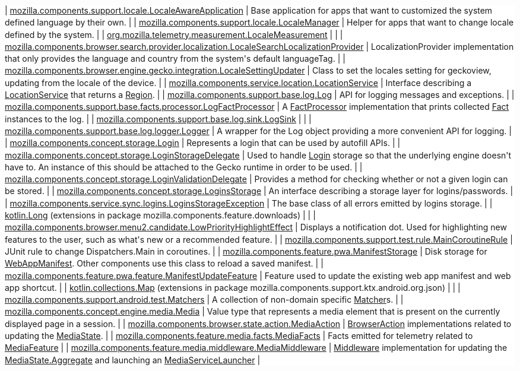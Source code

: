 | [mozilla.components.support.locale.LocaleAwareApplication](../mozilla.components.support.locale/-locale-aware-application/index.md) | Base application for apps that want to customized the system defined language by their own. |
| [mozilla.components.support.locale.LocaleManager](../mozilla.components.support.locale/-locale-manager/index.md) | Helper for apps that want to change locale defined by the system. |
| [org.mozilla.telemetry.measurement.LocaleMeasurement](../org.mozilla.telemetry.measurement/-locale-measurement/index.md) |  |
| [mozilla.components.browser.search.provider.localization.LocaleSearchLocalizationProvider](../mozilla.components.browser.search.provider.localization/-locale-search-localization-provider/index.md) | LocalizationProvider implementation that only provides the language and country from the system's default languageTag. |
| [mozilla.components.browser.engine.gecko.integration.LocaleSettingUpdater](../mozilla.components.browser.engine.gecko.integration/-locale-setting-updater/index.md) | Class to set the locales setting for geckoview, updating from the locale of the device. |
| [mozilla.components.service.location.LocationService](../mozilla.components.service.location/-location-service/index.md) | Interface describing a [LocationService](../mozilla.components.service.location/-location-service/index.md) that returns a [Region](../mozilla.components.service.location/-location-service/-region/index.md). |
| [mozilla.components.support.base.log.Log](../mozilla.components.support.base.log/-log/index.md) | API for logging messages and exceptions. |
| [mozilla.components.support.base.facts.processor.LogFactProcessor](../mozilla.components.support.base.facts.processor/-log-fact-processor/index.md) | A [FactProcessor](../mozilla.components.support.base.facts/-fact-processor/index.md) implementation that prints collected [Fact](../mozilla.components.support.base.facts/-fact/index.md) instances to the log. |
| [mozilla.components.support.base.log.sink.LogSink](../mozilla.components.support.base.log.sink/-log-sink/index.md) |  |
| [mozilla.components.support.base.log.logger.Logger](../mozilla.components.support.base.log.logger/-logger/index.md) | A wrapper for the Log object providing a more convenient API for logging. |
| [mozilla.components.concept.storage.Login](../mozilla.components.concept.storage/-login/index.md) | Represents a login that can be used by autofill APIs. |
| [mozilla.components.concept.storage.LoginStorageDelegate](../mozilla.components.concept.storage/-login-storage-delegate/index.md) | Used to handle [Login](../mozilla.components.concept.storage/-login/index.md) storage so that the underlying engine doesn't have to. An instance of this should be attached to the Gecko runtime in order to be used. |
| [mozilla.components.concept.storage.LoginValidationDelegate](../mozilla.components.concept.storage/-login-validation-delegate/index.md) | Provides a method for checking whether or not a given login can be stored. |
| [mozilla.components.concept.storage.LoginsStorage](../mozilla.components.concept.storage/-logins-storage/index.md) | An interface describing a storage layer for logins/passwords. |
| [mozilla.components.service.sync.logins.LoginsStorageException](../mozilla.components.service.sync.logins/-logins-storage-exception.md) | The base class of all errors emitted by logins storage. |
| [kotlin.Long](../mozilla.components.feature.downloads/kotlin.-long/index.md) (extensions in package mozilla.components.feature.downloads) |  |
| [mozilla.components.browser.menu2.candidate.LowPriorityHighlightEffect](../mozilla.components.browser.menu2.candidate/-low-priority-highlight-effect/index.md) | Displays a notification dot. Used for highlighting new features to the user, such as what's new or a recommended feature. |
| [mozilla.components.support.test.rule.MainCoroutineRule](../mozilla.components.support.test.rule/-main-coroutine-rule/index.md) | JUnit rule to change Dispatchers.Main in coroutines. |
| [mozilla.components.feature.pwa.ManifestStorage](../mozilla.components.feature.pwa/-manifest-storage/index.md) | Disk storage for [WebAppManifest](../mozilla.components.concept.engine.manifest/-web-app-manifest/index.md). Other components use this class to reload a saved manifest. |
| [mozilla.components.feature.pwa.feature.ManifestUpdateFeature](../mozilla.components.feature.pwa.feature/-manifest-update-feature/index.md) | Feature used to update the existing web app manifest and web app shortcut. |
| [kotlin.collections.Map](../mozilla.components.support.ktx.android.org.json/kotlin.collections.-map/index.md) (extensions in package mozilla.components.support.ktx.android.org.json) |  |
| [mozilla.components.support.android.test.Matchers](../mozilla.components.support.android.test/-matchers/index.md) | A collection of non-domain specific [Matcher](#)s. |
| [mozilla.components.concept.engine.media.Media](../mozilla.components.concept.engine.media/-media/index.md) | Value type that represents a media element that is present on the currently displayed page in a session. |
| [mozilla.components.browser.state.action.MediaAction](../mozilla.components.browser.state.action/-media-action/index.md) | [BrowserAction](../mozilla.components.browser.state.action/-browser-action.md) implementations related to updating the [MediaState](../mozilla.components.browser.state.state/-media-state/index.md). |
| [mozilla.components.feature.media.facts.MediaFacts](../mozilla.components.feature.media.facts/-media-facts/index.md) | Facts emitted for telemetry related to [MediaFeature](#) |
| [mozilla.components.feature.media.middleware.MediaMiddleware](../mozilla.components.feature.media.middleware/-media-middleware/index.md) | [Middleware](../mozilla.components.lib.state/-middleware.md) implementation for updating the [MediaState.Aggregate](../mozilla.components.browser.state.state/-media-state/-aggregate/index.md) and launching an [MediaServiceLauncher](#) |